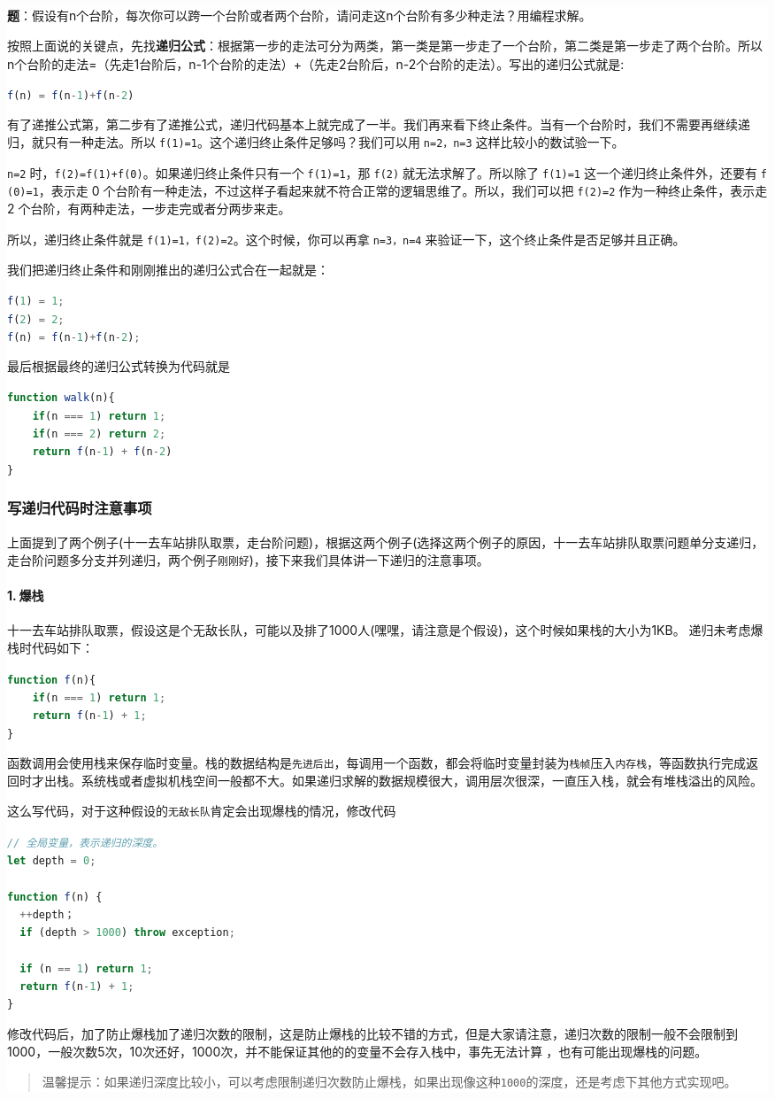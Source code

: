 **题**：假设有n个台阶，每次你可以跨一个台阶或者两个台阶，请问走这n个台阶有多少种走法？用编程求解。

按照上面说的关键点，先找**递归公式**：根据第一步的走法可分为两类，第一类是第一步走了一个台阶，第二类是第一步走了两个台阶。所以n个台阶的走法=（先走1台阶后，n-1个台阶的走法）+（先走2台阶后，n-2个台阶的走法）。写出的递归公式就是:
```javascript
f(n) = f(n-1)+f(n-2)
```
有了递推公式第，第二步有了递推公式，递归代码基本上就完成了一半。我们再来看下终止条件。当有一个台阶时，我们不需要再继续递归，就只有一种走法。所以 `f(1)=1`。这个递归终止条件足够吗？我们可以用 `n=2，n=3` 这样比较小的数试验一下。

`n=2` 时，`f(2)=f(1)+f(0)`。如果递归终止条件只有一个 `f(1)=1`，那 `f(2)` 就无法求解了。所以除了 `f(1)=1` 这一个递归终止条件外，还要有 `f(0)=1`，表示走 0 个台阶有一种走法，不过这样子看起来就不符合正常的逻辑思维了。所以，我们可以把 `f(2)=2` 作为一种终止条件，表示走 2 个台阶，有两种走法，一步走完或者分两步来走。

所以，递归终止条件就是 `f(1)=1，f(2)=2`。这个时候，你可以再拿 `n=3，n=4` 来验证一下，这个终止条件是否足够并且正确。

我们把递归终止条件和刚刚推出的递归公式合在一起就是：
```javascript
f(1) = 1;
f(2) = 2;
f(n) = f(n-1)+f(n-2);
```
最后根据最终的递归公式转换为代码就是

```javascript
function walk(n){
    if(n === 1) return 1;
    if(n === 2) return 2;
    return f(n-1) + f(n-2)
}
```
### **写递归代码时注意事项**
上面提到了两个例子(十一去车站排队取票，走台阶问题)，根据这两个例子(选择这两个例子的原因，十一去车站排队取票问题单分支递归，走台阶问题多分支并列递归，两个例子`刚刚好`)，接下来我们具体讲一下递归的注意事项。
#### 1. 爆栈   

十一去车站排队取票，假设这是个无敌长队，可能以及排了1000人(嘿嘿，请注意是个假设)，这个时候如果栈的大小为1KB。
递归未考虑爆栈时代码如下：
```javascript
function f(n){
    if(n === 1) return 1;
    return f(n-1) + 1;
}
```
函数调用会使用栈来保存临时变量。栈的数据结构是`先进后出`，每调用一个函数，都会将临时变量封装为`栈帧`压入`内存栈`，等函数执行完成返回时才出栈。系统栈或者虚拟机栈空间一般都不大。如果递归求解的数据规模很大，调用层次很深，一直压入栈，就会有堆栈溢出的风险。

这么写代码，对于这种假设的`无敌长队`肯定会出现爆栈的情况，修改代码
```javascript
// 全局变量，表示递归的深度。
let depth = 0;

function f(n) {
  ++depth；
  if (depth > 1000) throw exception;
  
  if (n == 1) return 1;
  return f(n-1) + 1;
}
```
修改代码后，加了防止爆栈加了递归次数的限制，这是防止爆栈的比较不错的方式，但是大家请注意，递归次数的限制一般不会限制到1000，一般次数5次，10次还好，1000次，并不能保证其他的的变量不会存入栈中，事先无法计算
，也有可能出现爆栈的问题。
> 温馨提示：如果递归深度比较小，可以考虑限制递归次数防止爆栈，如果出现像这种`1000`的深度，还是考虑下其他方式实现吧。
